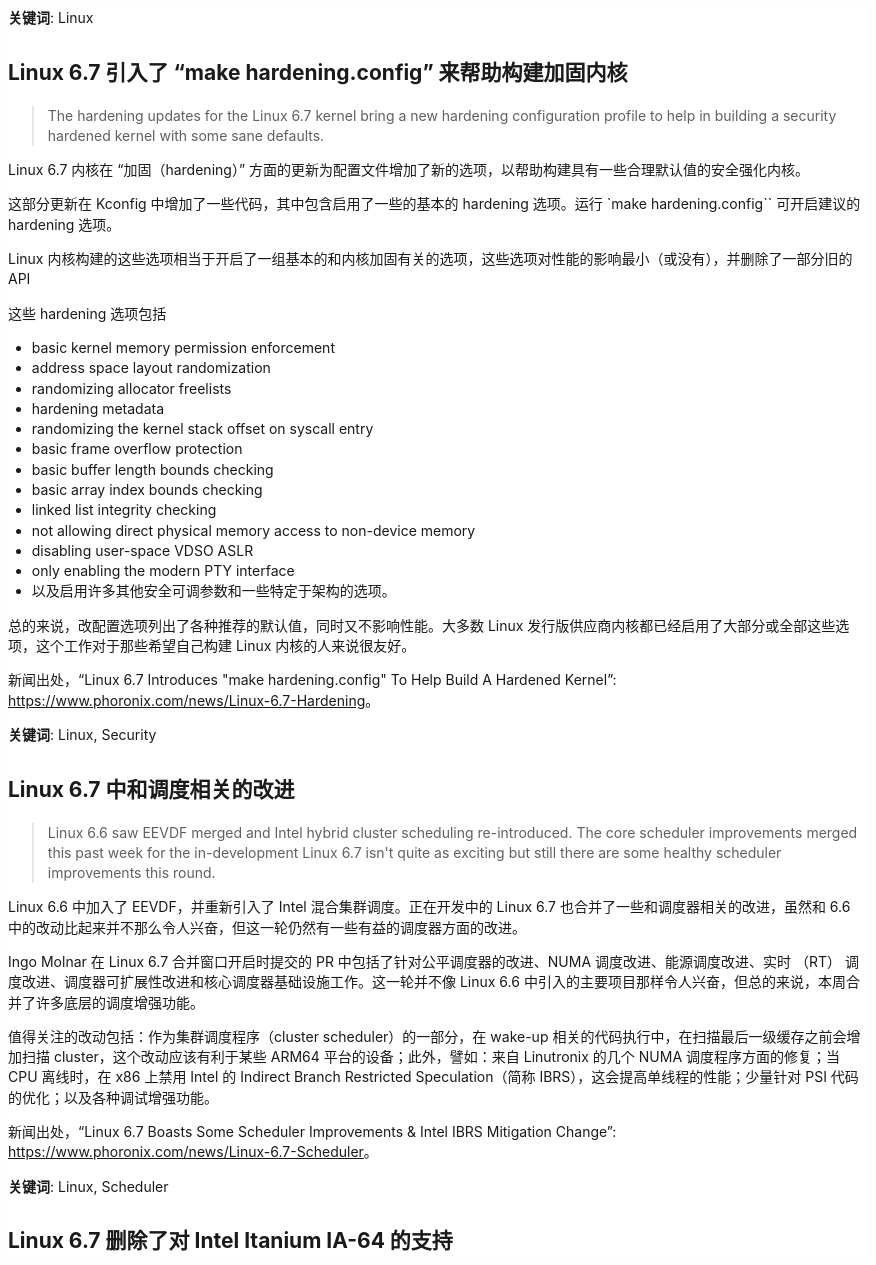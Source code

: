 **关键词**: Linux

## Linux 6.7 引入了 “make hardening.config” 来帮助构建加固内核

> The hardening updates for the Linux 6.7 kernel bring a new hardening configuration profile to help in building a security hardened kernel with some sane defaults.

Linux 6.7 内核在 “加固（hardening）” 方面的更新为配置文件增加了新的选项，以帮助构建具有一些合理默认值的安全强化内核。

这部分更新在 Kconfig 中增加了一些代码，其中包含启用了一些的基本的 hardening 选项。运行 `make hardening.config`` 可开启建议的 hardening 选项。

Linux 内核构建的这些选项相当于开启了一组基本的和内核加固有关的选项，这些选项对性能的影响最小（或没有），并删除了一部分旧的 API

这些 hardening 选项包括
- basic kernel memory permission enforcement
- address space layout randomization
- randomizing allocator freelists
- hardening metadata
- randomizing the kernel stack offset on syscall entry
- basic frame overflow protection
- basic buffer length bounds checking
- basic array index bounds checking
- linked list integrity checking
- not allowing direct physical memory access to non-device memory
- disabling user-space VDSO ASLR
- only enabling the modern PTY interface
- 以及启用许多其他安全可调参数和一些特定于架构的选项。

总的来说，改配置选项列出了各种推荐的默认值，同时又不影响性能。大多数 Linux 发行版供应商内核都已经启用了大部分或全部这些选项，这个工作对于那些希望自己构建 Linux 内核的人来说很友好。

新闻出处，“Linux 6.7 Introduces "make hardening.config" To Help Build A Hardened Kernel”: <https://www.phoronix.com/news/Linux-6.7-Hardening>。

**关键词**: Linux, Security

## Linux 6.7 中和调度相关的改进

> Linux 6.6 saw EEVDF merged and Intel hybrid cluster scheduling re-introduced. The core scheduler improvements merged this past week for the in-development Linux 6.7 isn't quite as exciting but still there are some healthy scheduler improvements this round.

Linux 6.6 中加入了 EEVDF，并重新引入了 Intel 混合集群调度。正在开发中的 Linux 6.7 也合并了一些和调度器相关的改进，虽然和 6.6 中的改动比起来并不那么令人兴奋，但这一轮仍然有一些有益的调度器方面的改进。

Ingo Molnar 在 Linux 6.7 合并窗口开启时提交的 PR 中包括了针对公平调度器的改进、NUMA 调度改进、能源调度改进、实时 （RT） 调度改进、调度器可扩展性改进和核心调度器基础设施工作。这一轮并不像 Linux 6.6 中引入的主要项目那样令人兴奋，但总的来说，本周合并了许多底层的调度增强功能。

值得关注的改动包括：作为集群调度程序（cluster scheduler）的一部分，在 wake-up 相关的代码执行中，在扫描最后一级缓存之前会增加扫描 cluster，这个改动应该有利于某些 ARM64 平台的设备；此外，譬如：来自 Linutronix 的几个 NUMA 调度程序方面的修复；当 CPU 离线时，在 x86 上禁用 Intel 的 Indirect Branch Restricted Speculation（简称 IBRS），这会提高单线程的性能；少量针对 PSI 代码的优化；以及各种调试增强功能。

新闻出处，“Linux 6.7 Boasts Some Scheduler Improvements & Intel IBRS Mitigation Change”: <https://www.phoronix.com/news/Linux-6.7-Scheduler>。

**关键词**: Linux, Scheduler

## Linux 6.7 删除了对 Intel Itanium IA-64 的支持
